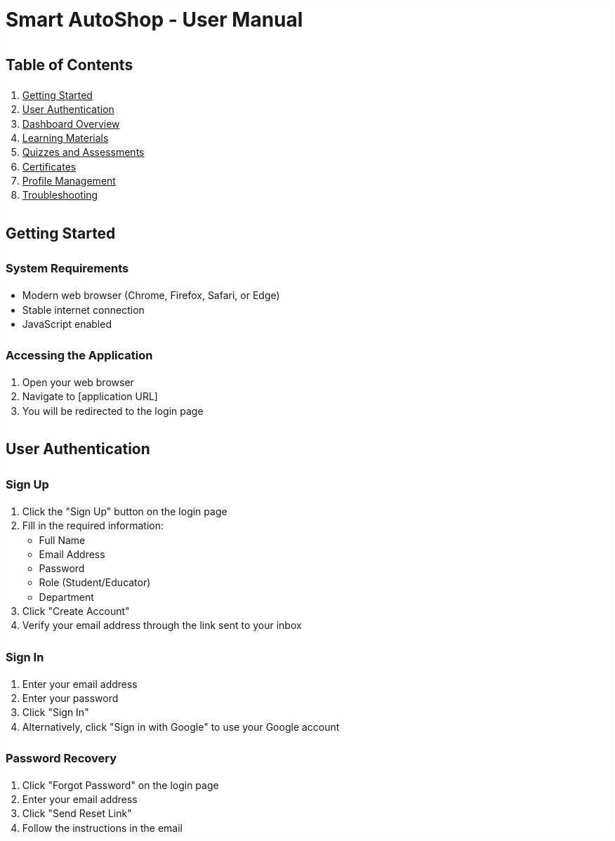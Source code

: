 # Smart AutoShop - User Manual

## Table of Contents
1. [Getting Started](#getting-started)
2. [User Authentication](#user-authentication)
3. [Dashboard Overview](#dashboard-overview)
4. [Learning Materials](#learning-materials)
5. [Quizzes and Assessments](#quizzes-and-assessments)
6. [Certificates](#certificates)
7. [Profile Management](#profile-management)
8. [Troubleshooting](#troubleshooting)

## Getting Started

### System Requirements
- Modern web browser (Chrome, Firefox, Safari, or Edge)
- Stable internet connection
- JavaScript enabled

### Accessing the Application
1. Open your web browser
2. Navigate to [application URL]
3. You will be redirected to the login page

## User Authentication

### Sign Up
1. Click the "Sign Up" button on the login page
2. Fill in the required information:
   - Full Name
   - Email Address
   - Password
   - Role (Student/Educator)
   - Department
3. Click "Create Account"
4. Verify your email address through the link sent to your inbox

### Sign In
1. Enter your email address
2. Enter your password
3. Click "Sign In"
4. Alternatively, click "Sign in with Google" to use your Google account

### Password Recovery
1. Click "Forgot Password" on the login page
2. Enter your email address
3. Click "Send Reset Link"
4. Follow the instructions in the email
